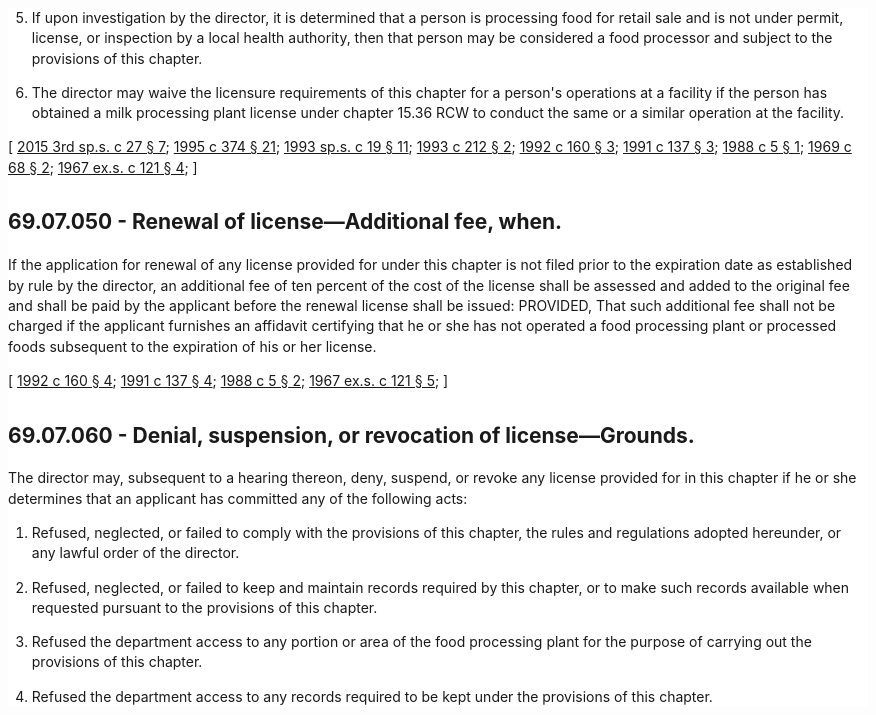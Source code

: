 5. If upon investigation by the director, it is determined that a person is processing food for retail sale and is not under permit, license, or inspection by a local health authority, then that person may be considered a food processor and subject to the provisions of this chapter.

6. The director may waive the licensure requirements of this chapter for a person's operations at a facility if the person has obtained a milk processing plant license under chapter 15.36 RCW to conduct the same or a similar operation at the facility.

\[ [2015 3rd sp.s. c 27 § 7](http://lawfilesext.leg.wa.gov/biennium/2015-16/Pdf/Bills/Session%20Laws/House/2128-S.SL.pdf?cite=2015%203rd%20sp.s.%20c%2027%20§%207); [1995 c 374 § 21](http://lawfilesext.leg.wa.gov/biennium/1995-96/Pdf/Bills/Session%20Laws/Senate/5315-S.SL.pdf?cite=1995%20c%20374%20§%2021); [1993 sp.s. c 19 § 11](http://lawfilesext.leg.wa.gov/biennium/1993-94/Pdf/Bills/Session%20Laws/Senate/5983.SL.pdf?cite=1993%20sp.s.%20c%2019%20§%2011); [1993 c 212 § 2](http://lawfilesext.leg.wa.gov/biennium/1993-94/Pdf/Bills/Session%20Laws/Senate/5379-S.SL.pdf?cite=1993%20c%20212%20§%202); [1992 c 160 § 3](http://lawfilesext.leg.wa.gov/biennium/1991-92/Pdf/Bills/Session%20Laws/Senate/6393-S.SL.pdf?cite=1992%20c%20160%20§%203); [1991 c 137 § 3](http://lawfilesext.leg.wa.gov/biennium/1991-92/Pdf/Bills/Session%20Laws/House/1957-S.SL.pdf?cite=1991%20c%20137%20§%203); [1988 c 5 § 1](http://leg.wa.gov/CodeReviser/documents/sessionlaw/1988c5.pdf?cite=1988%20c%205%20§%201); [1969 c 68 § 2](http://leg.wa.gov/CodeReviser/documents/sessionlaw/1969c68.pdf?cite=1969%20c%2068%20§%202); [1967 ex.s. c 121 § 4](http://leg.wa.gov/CodeReviser/documents/sessionlaw/1967ex1c121.pdf?cite=1967%20ex.s.%20c%20121%20§%204); \]

## 69.07.050 - Renewal of license—Additional fee, when.
If the application for renewal of any license provided for under this chapter is not filed prior to the expiration date as established by rule by the director, an additional fee of ten percent of the cost of the license shall be assessed and added to the original fee and shall be paid by the applicant before the renewal license shall be issued: PROVIDED, That such additional fee shall not be charged if the applicant furnishes an affidavit certifying that he or she has not operated a food processing plant or processed foods subsequent to the expiration of his or her license.

\[ [1992 c 160 § 4](http://lawfilesext.leg.wa.gov/biennium/1991-92/Pdf/Bills/Session%20Laws/Senate/6393-S.SL.pdf?cite=1992%20c%20160%20§%204); [1991 c 137 § 4](http://lawfilesext.leg.wa.gov/biennium/1991-92/Pdf/Bills/Session%20Laws/House/1957-S.SL.pdf?cite=1991%20c%20137%20§%204); [1988 c 5 § 2](http://leg.wa.gov/CodeReviser/documents/sessionlaw/1988c5.pdf?cite=1988%20c%205%20§%202); [1967 ex.s. c 121 § 5](http://leg.wa.gov/CodeReviser/documents/sessionlaw/1967ex1c121.pdf?cite=1967%20ex.s.%20c%20121%20§%205); \]

## 69.07.060 - Denial, suspension, or revocation of license—Grounds.
The director may, subsequent to a hearing thereon, deny, suspend, or revoke any license provided for in this chapter if he or she determines that an applicant has committed any of the following acts:

1. Refused, neglected, or failed to comply with the provisions of this chapter, the rules and regulations adopted hereunder, or any lawful order of the director.

2. Refused, neglected, or failed to keep and maintain records required by this chapter, or to make such records available when requested pursuant to the provisions of this chapter.

3. Refused the department access to any portion or area of the food processing plant for the purpose of carrying out the provisions of this chapter.

4. Refused the department access to any records required to be kept under the provisions of this chapter.
